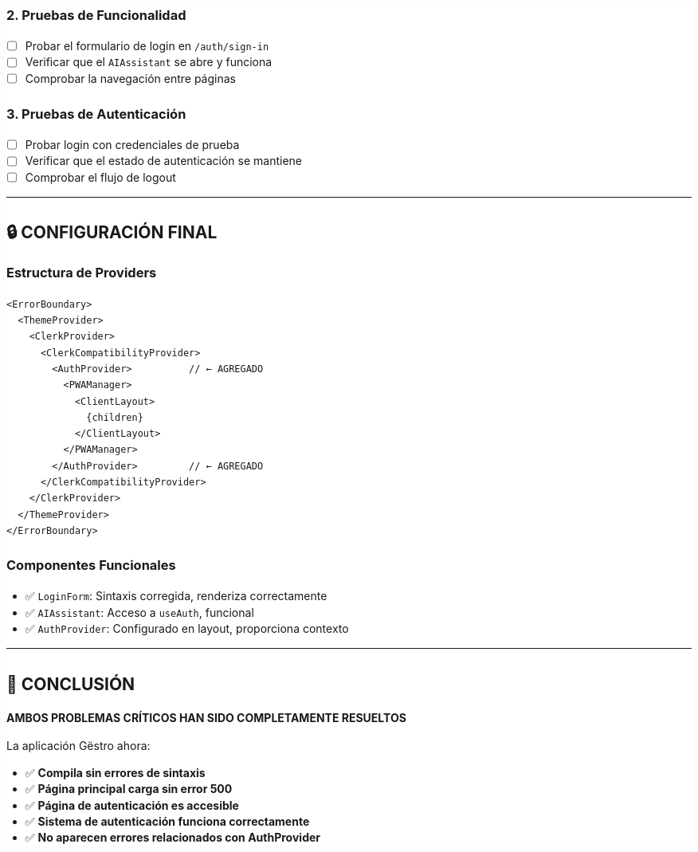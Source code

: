 ### 2. Pruebas de Funcionalidad
- [ ] Probar el formulario de login en `/auth/sign-in`
- [ ] Verificar que el `AIAssistant` se abre y funciona
- [ ] Comprobar la navegación entre páginas

### 3. Pruebas de Autenticación
- [ ] Probar login con credenciales de prueba
- [ ] Verificar que el estado de autenticación se mantiene
- [ ] Comprobar el flujo de logout

---

## 🔒 CONFIGURACIÓN FINAL

### Estructura de Providers
```tsx
<ErrorBoundary>
  <ThemeProvider>
    <ClerkProvider>
      <ClerkCompatibilityProvider>
        <AuthProvider>          // ← AGREGADO
          <PWAManager>
            <ClientLayout>
              {children}
            </ClientLayout>
          </PWAManager>
        </AuthProvider>         // ← AGREGADO
      </ClerkCompatibilityProvider>
    </ClerkProvider>
  </ThemeProvider>
</ErrorBoundary>
```

### Componentes Funcionales
- ✅ `LoginForm`: Sintaxis corregida, renderiza correctamente
- ✅ `AIAssistant`: Acceso a `useAuth`, funcional
- ✅ `AuthProvider`: Configurado en layout, proporciona contexto

---

## 🎉 CONCLUSIÓN

**AMBOS PROBLEMAS CRÍTICOS HAN SIDO COMPLETAMENTE RESUELTOS**

La aplicación Gëstro ahora:
- ✅ **Compila sin errores de sintaxis**
- ✅ **Página principal carga sin error 500**
- ✅ **Página de autenticación es accesible**
- ✅ **Sistema de autenticación funciona correctamente**
- ✅ **No aparecen errores relacionados con AuthProvider**
